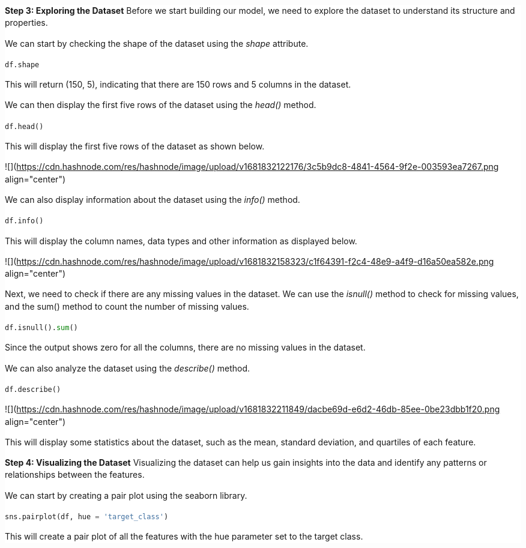 **Step 3: Exploring the Dataset** Before we start building our model, we need to explore the dataset to understand its structure and properties.

We can start by checking the shape of the dataset using the *shape* attribute.

```python
df.shape
```

This will return (150, 5), indicating that there are 150 rows and 5 columns in the dataset.

We can then display the first five rows of the dataset using the *head()* method.

```python
df.head()
```

This will display the first five rows of the dataset as shown below.

![](https://cdn.hashnode.com/res/hashnode/image/upload/v1681832122176/3c5b9dc8-4841-4564-9f2e-003593ea7267.png align="center")

We can also display information about the dataset using the *info()* method.

```python
df.info()
```

This will display the column names, data types and other information as displayed below.

![](https://cdn.hashnode.com/res/hashnode/image/upload/v1681832158323/c1f64391-f2c4-48e9-a4f9-d16a50ea582e.png align="center")

Next, we need to check if there are any missing values in the dataset. We can use the *isnull()* method to check for missing values, and the sum() method to count the number of missing values.

```python
df.isnull().sum()
```

Since the output shows zero for all the columns, there are no missing values in the dataset.

We can also analyze the dataset using the *describe()* method.

```python
df.describe()
```

![](https://cdn.hashnode.com/res/hashnode/image/upload/v1681832211849/dacbe69d-e6d2-46db-85ee-0be23dbb1f20.png align="center")

This will display some statistics about the dataset, such as the mean, standard deviation, and quartiles of each feature.

**Step 4: Visualizing the Dataset** Visualizing the dataset can help us gain insights into the data and identify any patterns or relationships between the features.

We can start by creating a pair plot using the seaborn library.

```python
sns.pairplot(df, hue = 'target_class')
```

This will create a pair plot of all the features with the hue parameter set to the target class.
